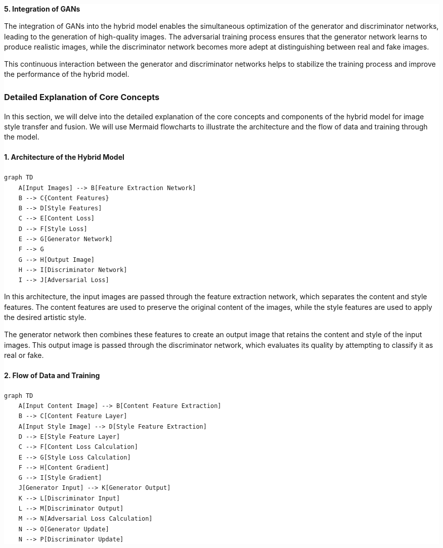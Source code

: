 **5. Integration of GANs**

The integration of GANs into the hybrid model enables the simultaneous optimization of the generator and discriminator networks, leading to the generation of high-quality images. The adversarial training process ensures that the generator network learns to produce realistic images, while the discriminator network becomes more adept at distinguishing between real and fake images.

This continuous interaction between the generator and discriminator networks helps to stabilize the training process and improve the performance of the hybrid model.

### Detailed Explanation of Core Concepts

In this section, we will delve into the detailed explanation of the core concepts and components of the hybrid model for image style transfer and fusion. We will use Mermaid flowcharts to illustrate the architecture and the flow of data and training through the model.

#### 1. Architecture of the Hybrid Model

```mermaid
graph TD
    A[Input Images] --> B[Feature Extraction Network]
    B --> C{Content Features}
    B --> D[Style Features]
    C --> E[Content Loss]
    D --> F[Style Loss]
    E --> G[Generator Network]
    F --> G
    G --> H[Output Image]
    H --> I[Discriminator Network]
    I --> J[Adversarial Loss]
```

In this architecture, the input images are passed through the feature extraction network, which separates the content and style features. The content features are used to preserve the original content of the images, while the style features are used to apply the desired artistic style.

The generator network then combines these features to create an output image that retains the content and style of the input images. This output image is passed through the discriminator network, which evaluates its quality by attempting to classify it as real or fake.

#### 2. Flow of Data and Training

```mermaid
graph TD
    A[Input Content Image] --> B[Content Feature Extraction]
    B --> C[Content Feature Layer]
    A[Input Style Image] --> D[Style Feature Extraction]
    D --> E[Style Feature Layer]
    C --> F[Content Loss Calculation]
    E --> G[Style Loss Calculation]
    F --> H[Content Gradient]
    G --> I[Style Gradient]
    J[Generator Input] --> K[Generator Output]
    K --> L[Discriminator Input]
    L --> M[Discriminator Output]
    M --> N[Adversarial Loss Calculation]
    N --> O[Generator Update]
    N --> P[Discriminator Update]
```
